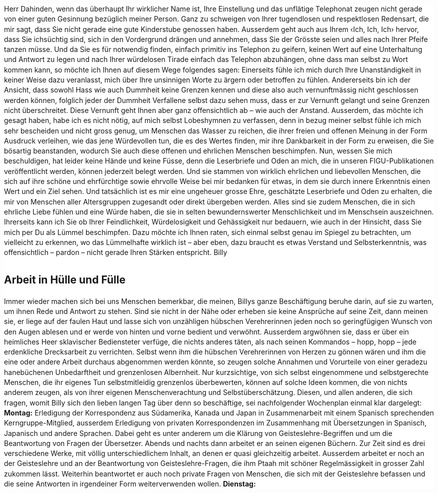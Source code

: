 Herr Dahinden, wenn das überhaupt Ihr wirklicher Name ist, Ihre Einstellung und das unflätige Telephonat zeugen nicht gerade von einer guten Gesinnung bezüglich meiner Person. Ganz zu schweigen von Ihrer tugendlosen und respektlosen Redensart, die mir sagt, dass Sie nicht gerade eine gute Kinderstube genossen haben. Ausserdem geht auch aus Ihrem ‹Ich, Ich, Ich› hervor, dass Sie ichsüchtig sind, sich in den Vordergrund drängen und annehmen, dass Sie der Grösste seien und alles nach Ihrer Pfeife tanzen müsse. Und da Sie es für notwendig finden, einfach primitiv ins Telephon zu geifern, keinen Wert auf eine Unterhaltung und Antwort zu legen und nach Ihrer würdelosen Tirade einfach das Telephon abzuhängen, ohne dass man selbst zu Wort kommen kann, so möchte ich Ihnen auf diesem Wege folgendes sagen: Einerseits fühle ich mich durch Ihre Unanständigkeit in keiner Weise dazu veranlasst, mich über Ihre unsinnigen Worte zu ärgern oder betroffen zu fühlen. Andererseits bin ich der Ansicht, dass sowohl Hass wie auch Dummheit keine Grenzen kennen und diese also auch vernunftmässig nicht geschlossen werden können, folglich jeder der Dummheit Verfallene selbst dazu sehen muss, dass er zur Vernunft gelangt und seine Grenzen nicht überschreitet. Diese Vernunft geht Ihnen aber ganz offensichtlich ab – wie auch der Anstand. Ausserdem, das möchte ich gesagt haben, habe ich es nicht nötig, auf mich selbst Lobeshymnen zu verfassen, denn in bezug meiner selbst fühle ich mich sehr bescheiden und nicht gross genug, um Menschen das Wasser zu reichen, die ihrer freien und offenen Meinung in der Form Ausdruck verleihen, wie das jene Würdevollen tun, die es des Wertes finden, mir ihre Dankbarkeit in der Form zu erweisen, die Sie bösartig beanstanden, wodurch Sie auch diese offenen und ehrlichen Menschen beschimpfen.
Nun, wessen Sie mich beschuldigen, hat leider keine Hände und keine Füsse, denn die Leserbriefe und Oden an mich, die in unseren FIGU-Publikationen veröffentlicht werden, können jederzeit belegt werden. Und sie stammen von wirklich ehrlichen und liebevollen Menschen, die sich auf ihre schöne und ehrfürchtige sowie ehrvolle Weise bei mir bedanken für etwas, in dem sie durch innere Erkenntnis einen Wert und ein Ziel sehen. Und tatsächlich ist es mir eine ungeheuer grosse Ehre, geschätzte Leserbriefe und Oden zu erhalten, die mir von Menschen aller Altersgruppen zugesandt oder direkt übergeben werden.
Alles sind sie zudem Menschen, die in sich ehrliche Liebe fühlen und eine Würde haben, die sie in selten bewundernswerter Menschlichkeit und im Menschsein auszeichnen.
Ihrerseits kann ich Sie ob Ihrer Feindlichkeit, Würdelosigkeit und Gehässigkeit nur bedauern, wie auch in der Hinsicht, dass Sie mich per Du als Lümmel beschimpfen. Dazu möchte ich Ihnen raten, sich einmal selbst genau im Spiegel zu betrachten, um vielleicht zu erkennen, wo das Lümmelhafte wirklich ist – aber eben, dazu braucht es etwas Verstand und Selbsterkenntnis, was offensichtlich – pardon – nicht gerade Ihren Stärken entspricht.
Billy
## Arbeit in Hülle und Fülle
Immer wieder machen sich bei uns Menschen bemerkbar, die meinen, Billys ganze Beschäftigung beruhe darin, auf sie zu warten, um ihnen Rede und Antwort zu stehen. Sind sie nicht in der Nähe oder erheben sie keine Ansprüche auf seine Zeit, dann meinen sie, er liege auf der faulen Haut und lasse sich von unzähligen hübschen Verehrerinnen jeden noch so geringfügigen Wunsch von den Augen ablesen und er werde von hinten und vorne bedient und verwöhnt. Ausserdem argwöhnen sie, dass er über ein heimliches Heer sklavischer Bediensteter verfüge, die nichts anderes täten, als nach seinen Kommandos – hopp, hopp – jede erdenkliche Drecksarbeit zu verrichten.
Selbst wenn ihm die hübschen Verehrerinnen von Herzen zu gönnen wären und ihm die eine oder andere Arbeit durchaus abgenommen werden könnte, so zeugen solche Annahmen und Vorurteile von einer geradezu hanebüchenen Unbedarftheit und grenzenlosen Albernheit. Nur kurzsichtige, von sich selbst eingenommene und selbstgerechte Menschen, die ihr eigenes Tun selbstmitleidig grenzenlos überbewerten, können auf solche Ideen kommen, die von nichts anderem zeugen, als von ihrer eigenen Menschenverachtung und Selbstüberschätzung. Diesen, und allen anderen, die sich fragen, womit Billy sich den lieben langen Tag über denn so beschäftige, sei nachfolgender Wochenplan einmal klar dargelegt:
**Montag:**
Erledigung der Korrespondenz aus Südamerika, Kanada und Japan in Zusammenarbeit mit einem Spanisch sprechenden Kerngruppe-Mitglied, ausserdem Erledigung von privaten Korrespondenzen im Zusammenhang mit Übersetzungen in Spanisch, Japanisch und andere Sprachen. Dabei geht es unter anderem um die Klärung von Geisteslehre-Begriffen und um die Beantwortung von Fragen der Übersetzer. Abends und nachts dann arbeitet er an seinen eigenen Büchern. Zur Zeit sind es drei verschiedene Werke, mit völlig unterschiedlichem Inhalt, an denen er quasi gleichzeitig arbeitet. Ausserdem arbeitet er noch an der Geisteslehre und an der Beantwortung von Geisteslehre-Fragen, die ihm Ptaah mit schöner Regelmässigkeit in grosser Zahl zukommen lässt. Weiterhin beantwortet er auch noch private Fragen von Menschen, die sich mit der Geisteslehre befassen und die seine Antworten in irgendeiner Form weiterverwenden wollen.
**Dienstag:**